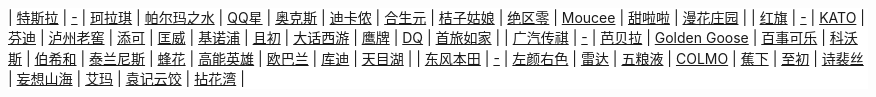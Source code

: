 | [特斯拉](https://www.baidu.com/s?wd=%E7%89%B9%E6%96%AF%E6%8B%89) | [-](https://www.baidu.com/s?wd=-) | [珂拉琪](https://www.baidu.com/s?wd=%E7%8F%82%E6%8B%89%E7%90%AA) | [帕尔玛之水](https://www.baidu.com/s?wd=%E5%B8%95%E5%B0%94%E7%8E%9B%E4%B9%8B%E6%B0%B4) | [QQ星](https://www.baidu.com/s?wd=QQ%E6%98%9F) | [奥克斯](https://www.baidu.com/s?wd=%E5%A5%A5%E5%85%8B%E6%96%AF) | [迪卡侬](https://www.baidu.com/s?wd=%E8%BF%AA%E5%8D%A1%E4%BE%AC) | [合生元](https://www.baidu.com/s?wd=%E5%90%88%E7%94%9F%E5%85%83) | [桔子姑娘](https://www.baidu.com/s?wd=%E6%A1%94%E5%AD%90%E5%A7%91%E5%A8%98) | [绝区零](https://www.baidu.com/s?wd=%E7%BB%9D%E5%8C%BA%E9%9B%B6) | [Moucee](https://www.baidu.com/s?wd=Moucee) | [甜啦啦](https://www.baidu.com/s?wd=%E7%94%9C%E5%95%A6%E5%95%A6) | [漫花庄园](https://www.baidu.com/s?wd=%E6%BC%AB%E8%8A%B1%E5%BA%84%E5%9B%AD) |
| [红旗](https://www.baidu.com/s?wd=%E7%BA%A2%E6%97%97) | [-](https://www.baidu.com/s?wd=-) | [KATO](https://www.baidu.com/s?wd=KATO) | [芬迪](https://www.baidu.com/s?wd=%E8%8A%AC%E8%BF%AA) | [泸州老窖](https://www.baidu.com/s?wd=%E6%B3%B8%E5%B7%9E%E8%80%81%E7%AA%96) | [添可](https://www.baidu.com/s?wd=%E6%B7%BB%E5%8F%AF) | [匡威](https://www.baidu.com/s?wd=%E5%8C%A1%E5%A8%81) | [基诺浦](https://www.baidu.com/s?wd=%E5%9F%BA%E8%AF%BA%E6%B5%A6) | [且初](https://www.baidu.com/s?wd=%E4%B8%94%E5%88%9D) | [大话西游](https://www.baidu.com/s?wd=%E5%A4%A7%E8%AF%9D%E8%A5%BF%E6%B8%B8) | [鹰牌](https://www.baidu.com/s?wd=%E9%B9%B0%E7%89%8C) | [DQ](https://www.baidu.com/s?wd=DQ) | [首旅如家](https://www.baidu.com/s?wd=%E9%A6%96%E6%97%85%E5%A6%82%E5%AE%B6) |
| [广汽传祺](https://www.baidu.com/s?wd=%E5%B9%BF%E6%B1%BD%E4%BC%A0%E7%A5%BA) | [-](https://www.baidu.com/s?wd=-) | [芭贝拉](https://www.baidu.com/s?wd=%E8%8A%AD%E8%B4%9D%E6%8B%89) | [Golden Goose](https://www.baidu.com/s?wd=Golden%20Goose) | [百事可乐](https://www.baidu.com/s?wd=%E7%99%BE%E4%BA%8B%E5%8F%AF%E4%B9%90) | [科沃斯](https://www.baidu.com/s?wd=%E7%A7%91%E6%B2%83%E6%96%AF) | [伯希和](https://www.baidu.com/s?wd=%E4%BC%AF%E5%B8%8C%E5%92%8C) | [泰兰尼斯](https://www.baidu.com/s?wd=%E6%B3%B0%E5%85%B0%E5%B0%BC%E6%96%AF) | [蜂花](https://www.baidu.com/s?wd=%E8%9C%82%E8%8A%B1) | [高能英雄](https://www.baidu.com/s?wd=%E9%AB%98%E8%83%BD%E8%8B%B1%E9%9B%84) | [欧巴兰](https://www.baidu.com/s?wd=%E6%AC%A7%E5%B7%B4%E5%85%B0) | [库迪](https://www.baidu.com/s?wd=%E5%BA%93%E8%BF%AA) | [天目湖](https://www.baidu.com/s?wd=%E5%A4%A9%E7%9B%AE%E6%B9%96) |
| [东风本田](https://www.baidu.com/s?wd=%E4%B8%9C%E9%A3%8E%E6%9C%AC%E7%94%B0) | [-](https://www.baidu.com/s?wd=-) | [左颜右色](https://www.baidu.com/s?wd=%E5%B7%A6%E9%A2%9C%E5%8F%B3%E8%89%B2) | [雷达](https://www.baidu.com/s?wd=%E9%9B%B7%E8%BE%BE) | [五粮液](https://www.baidu.com/s?wd=%E4%BA%94%E7%B2%AE%E6%B6%B2) | [COLMO](https://www.baidu.com/s?wd=COLMO) | [蕉下](https://www.baidu.com/s?wd=%E8%95%89%E4%B8%8B) | [至初](https://www.baidu.com/s?wd=%E8%87%B3%E5%88%9D) | [诗裴丝](https://www.baidu.com/s?wd=%E8%AF%97%E8%A3%B4%E4%B8%9D) | [妄想山海](https://www.baidu.com/s?wd=%E5%A6%84%E6%83%B3%E5%B1%B1%E6%B5%B7) | [艾玛](https://www.baidu.com/s?wd=%E8%89%BE%E7%8E%9B) | [袁记云饺](https://www.baidu.com/s?wd=%E8%A2%81%E8%AE%B0%E4%BA%91%E9%A5%BA) | [拈花湾](https://www.baidu.com/s?wd=%E6%8B%88%E8%8A%B1%E6%B9%BE) |

